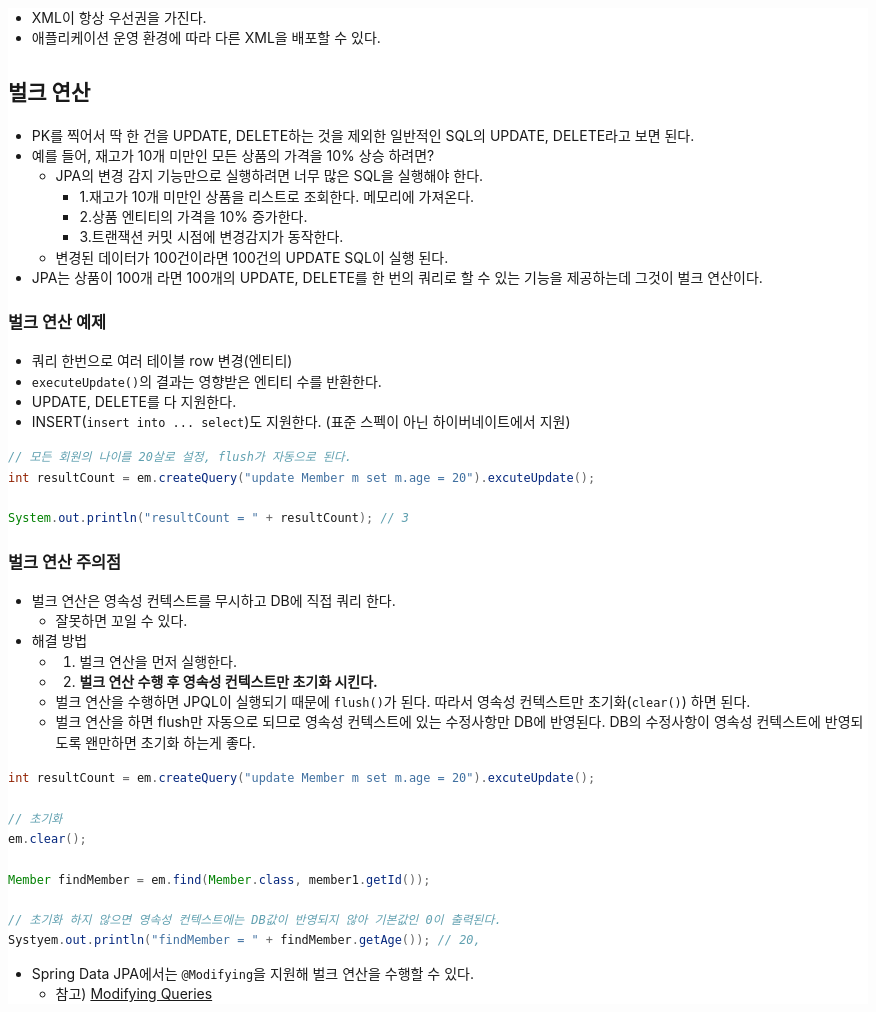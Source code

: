 - XML이 항상 우선권을 가진다.
- 애플리케이션 운영 환경에 따라 다른 XML을 배포할 수 있다.

## 벌크 연산

- PK를 찍어서 딱 한 건을 UPDATE, DELETE하는 것을 제외한 일반적인 SQL의 UPDATE, DELETE라고 보면 된다.
- 예를 들어, 재고가 10개 미만인 모든 상품의 가격을 10% 상승 하려면?
	* JPA의 변경 감지 기능만으로 실행하려면 너무 많은 SQL을 실행해야 한다.
		- 1.재고가 10개 미만인 상품을 리스트로 조회한다. 메모리에 가져온다.
		- 2.상품 엔티티의 가격을 10% 증가한다.
		- 3.트랜잭션 커밋 시점에 변경감지가 동작한다.
	* 변경된 데이터가 100건이라면 100건의 UPDATE SQL이 실행 된다.
- JPA는 상품이 100개 라면 100개의 UPDATE, DELETE를 한 번의 쿼리로 할 수 있는 기능을 제공하는데 그것이 벌크 연산이다.

### 벌크 연산 예제

- 쿼리 한번으로 여러 테이블 row 변경(엔티티)
- `executeUpdate()`의 결과는 영향받은 엔티티 수를 반환한다.
- UPDATE, DELETE를 다 지원한다.
- INSERT(`insert into ... select`)도 지원한다. (표준 스펙이 아닌 하이버네이트에서 지원)

```java
// 모든 회원의 나이를 20살로 설정, flush가 자동으로 된다.
int resultCount = em.createQuery("update Member m set m.age = 20").excuteUpdate();

System.out.println("resultCount = " + resultCount); // 3
```

### 벌크 연산 주의점

- 벌크 연산은 영속성 컨텍스트를 무시하고 DB에 직접 쿼리 한다.
	* 잘못하면 꼬일 수 있다.
- 해결 방법
	* 1. 벌크 연산을 먼저 실행한다.
	* 2. **벌크 연산 수행 후 영속성 컨텍스트만 초기화 시킨다.**
	- 벌크 연산을 수행하면 JPQL이 실행되기 때문에 `flush()`가 된다. 따라서 영속성 컨텍스트만 초기화(`clear()`) 하면 된다.
	- 벌크 연산을 하면 flush만 자동으로 되므로 영속성 컨텍스트에 있는 수정사항만 DB에 반영된다. DB의 수정사항이 영속성 컨텍스트에 반영되도록 왠만하면 초기화 하는게 좋다.

```java
int resultCount = em.createQuery("update Member m set m.age = 20").excuteUpdate();

// 초기화
em.clear();

Member findMember = em.find(Member.class, member1.getId());

// 초기화 하지 않으면 영속성 컨텍스트에는 DB값이 반영되지 않아 기본값인 0이 출력된다.
Systyem.out.println("findMember = " + findMember.getAge()); // 20, 
```

- Spring Data JPA에서는 `@Modifying`을 지원해 벌크 연산을 수행할 수 있다.
	* 참고) [Modifying Queries](https://docs.spring.io/spring-data/jpa/docs/current/reference/html/#jpa.modifying-queries)
